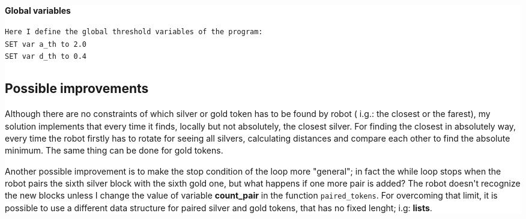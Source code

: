 **Global variables**

```
Here I define the global threshold variables of the program:
SET var a_th to 2.0
SET var d_th to 0.4
```

Possible improvements
-------------------------------------

Although there are no constraints of which silver or gold token has to be found by robot ( i.g.: the closest or the farest), my solution implements that every time it finds, locally but not absolutely, the closest silver. For finding the closest in absolutely way, every time the robot firstly has to rotate for seeing all silvers, calculating distances and compare each other to find the absolute minimum. The same thing can be done for gold tokens.

Another possible improvement is to make the stop condition of the loop more "general"; in fact the while loop stops when the robot pairs the sixth silver block with the sixth gold one, but what happens if one more pair is added? The robot doesn't recognize the new blocks unless I change the value of variable **count_pair** in the function `paired_tokens`. For overcoming that limit, it is possible to use a different data structure for paired silver and gold tokens, that has no fixed lenght; i.g: **lists**.


	






